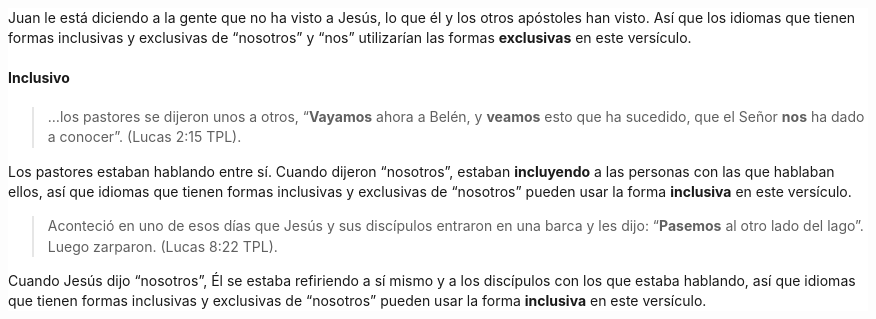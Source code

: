 Juan le está diciendo a la gente que no ha visto a Jesús, lo que él y los otros apóstoles han visto. Así que los idiomas que tienen formas inclusivas y exclusivas de “nosotros” y “nos” utilizarían las formas **exclusivas** en este versículo.

#### Inclusivo

> …los pastores se dijeron unos a otros, “**Vayamos** ahora a Belén, y **veamos** esto que ha sucedido, que el Señor **nos** ha dado a conocer”. (Lucas 2:15 TPL).

Los pastores estaban hablando entre sí. Cuando dijeron “nosotros”, estaban **incluyendo** a las personas con las que hablaban ellos, así que idiomas que tienen formas inclusivas y exclusivas de “nosotros” pueden usar la forma **inclusiva** en este versículo.

> Aconteció en uno de esos días que Jesús y sus discípulos entraron en una barca y les dijo: “**Pasemos** al otro lado del lago”. Luego zarparon. (Lucas 8:22 TPL).

Cuando Jesús dijo “nosotros”, Él se estaba refiriendo a sí mismo y a los discípulos con los que estaba hablando, así que idiomas que tienen formas inclusivas y exclusivas de “nosotros” pueden usar la forma **inclusiva** en este versículo.
